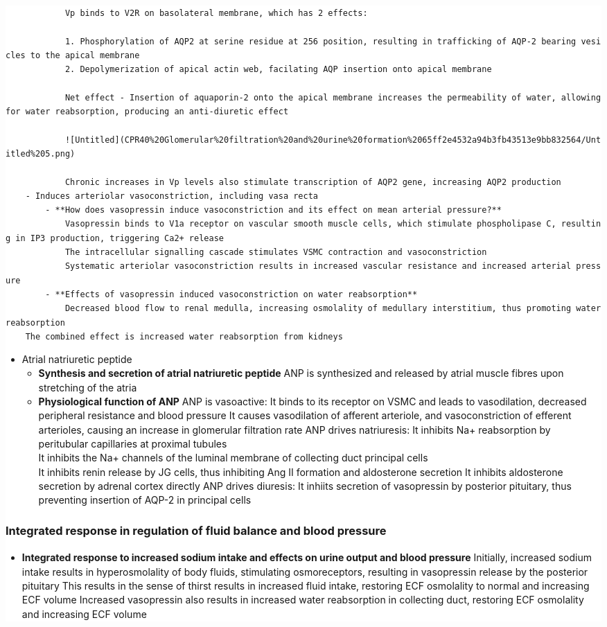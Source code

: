                 Vp binds to V2R on basolateral membrane, which has 2 effects:
                
                1. Phosphorylation of AQP2 at serine residue at 256 position, resulting in trafficking of AQP-2 bearing vesicles to the apical membrane
                2. Depolymerization of apical actin web, facilating AQP insertion onto apical membrane
                
                Net effect - Insertion of aquaporin-2 onto the apical membrane increases the permeability of water, allowing for water reabsorption, producing an anti-diuretic effect
                
                ![Untitled](CPR40%20Glomerular%20filtration%20and%20urine%20formation%2065ff2e4532a94b3fb43513e9bb832564/Untitled%205.png)
                
                Chronic increases in Vp levels also stimulate transcription of AQP2 gene, increasing AQP2 production       
        - Induces arteriolar vasoconstriction, including vasa recta
            - **How does vasopressin induce vasoconstriction and its effect on mean arterial pressure?**
                Vasopressin binds to V1a receptor on vascular smooth muscle cells, which stimulate phospholipase C, resulting in IP3 production, triggering Ca2+ release 
                The intracellular signalling cascade stimulates VSMC contraction and vasoconstriction
                Systematic arteriolar vasoconstriction results in increased vascular resistance and increased arterial pressure
            - **Effects of vasopressin induced vasoconstriction on water reabsorption**
                Decreased blood flow to renal medulla, increasing osmolality of medullary interstitium, thus promoting water reabsorption
        The combined effect is increased water reabsorption from kidneys
- Atrial natriuretic peptide
    - **Synthesis and secretion of atrial natriuretic peptide**
        ANP is synthesized and released by atrial muscle fibres upon stretching of the atria
    - **Physiological function of ANP**
        ANP is vasoactive:
	        It binds to its receptor on VSMC and leads to vasodilation, decreased peripheral resistance and blood pressure
	        It causes vasodilation of afferent arteriole, and vasoconstriction of efferent arterioles, causing an increase in glomerular filtration rate
        ANP drives natriuresis:
	        It inhibits Na+ reabsorption by peritubular capillaries at proximal tubules        
	        It inhibits the Na+ channels of the luminal membrane of collecting duct principal cells        
	        It inhibits renin release by JG cells, thus inhibiting Ang II formation and aldosterone secretion
	        It inhibits aldosterone secretion by adrenal cortex directly
        ANP drives diuresis:
	        It inhiits secretion of vasopressin by posterior pituitary, thus preventing insertion of AQP-2 in principal cells
### Integrated response in regulation of fluid balance and blood pressure
- **Integrated response to increased sodium intake and effects on urine output and blood pressure**
    Initially, increased sodium intake results in hyperosmolality of body fluids, stimulating osmoreceptors, resulting in vasopressin release by the posterior pituitary
    This results in the sense of thirst results in increased fluid intake, restoring ECF osmolality to normal and increasing ECF volume
    Increased vasopressin also results in increased water reabsorption in collecting duct, restoring ECF osmolality and increasing ECF volume